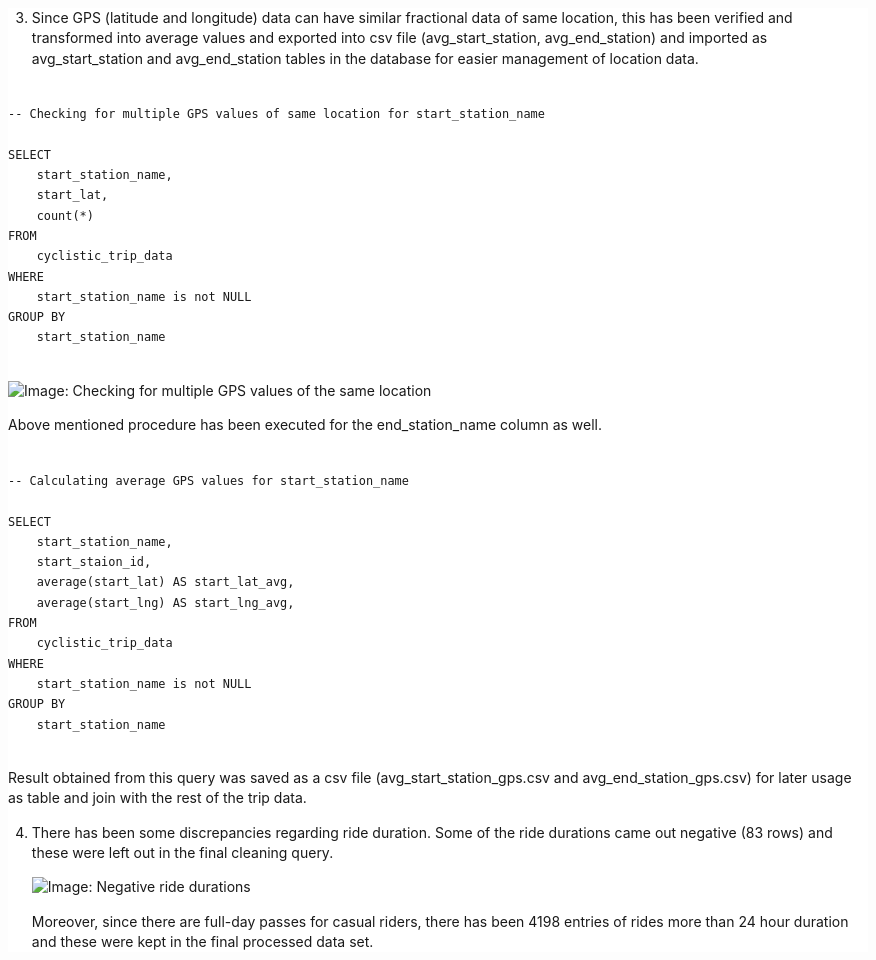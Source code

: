 3.  Since GPS (latitude and longitude) data can have similar fractional data of same location, this has been verified and transformed into average values and exported into csv file (avg_start_station, avg_end_station) and imported as avg_start_station and avg_end_station tables in the database for easier management of location data.

```{sql checking for multiple GPS data for same location, eval=FALSE, include=FALSE}

-- Checking for multiple GPS values of same location for start_station_name

SELECT
    start_station_name, 
    start_lat, 
    count(*)
FROM 
    cyclistic_trip_data
WHERE
    start_station_name is not NULL
GROUP BY
    start_station_name
    
```

![Image: Checking for multiple GPS values of the same location](./screenshots/duplicate_locations_cleanup_cropped.jpg)

Above mentioned procedure has been executed for the end_station_name column as well.

```{sql Calculating avg GPS data, eval=FALSE, include=FALSE}

-- Calculating average GPS values for start_station_name

SELECT
    start_station_name,
    start_staion_id,
    average(start_lat) AS start_lat_avg,
    average(start_lng) AS start_lng_avg,
FROM 
    cyclistic_trip_data
WHERE
    start_station_name is not NULL
GROUP BY
    start_station_name
    
```

Result obtained from this query was saved as a csv file (avg_start_station_gps.csv and avg_end_station_gps.csv) for later usage as table and join with the rest of the trip data.

4.  There has been some discrepancies regarding ride duration. Some of the ride durations came out negative (83 rows) and these were left out in the final cleaning query.

    ![Image: Negative ride durations](./screenshots/rides_negative_duration.jpg)

    Moreover, since there are full-day passes for casual riders, there has been 4198 entries of rides more than 24 hour duration and these were kept in the final processed data set.

